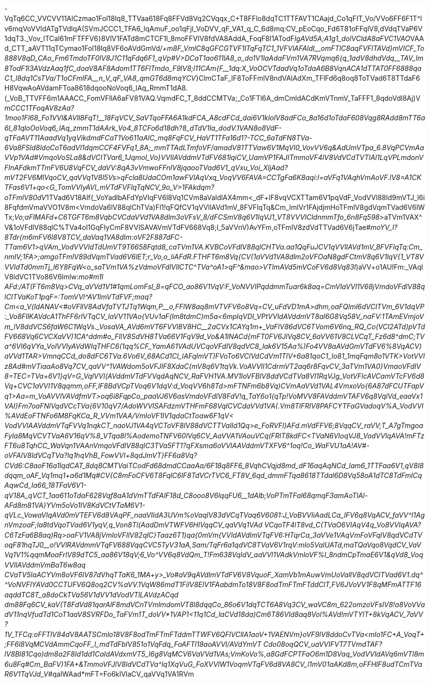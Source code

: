 -VqTq6CC_VVCVV11AlCzmao1Fol18lq8_TTVaa618Fq8FFVd8Vq2CVqqx_C+T8FFlo8dqTC1TTFAVT1CAajd_Co1qFIT_Vo/VVo6FF6F1T^lv6mqVoVVldATgTVdlqA(SVmJCCC1_TFA6_lqAmuF_oo1qFjl_VoDVV_qF_VA1_q_C_6d8mq:CV_pEoCqo_Fd6T81oFFqlV8,dVdqTVaP6V1dqT3._Vov_lTCal61mFTFFV6}8VlV1FATd8mCTCF1l_8moFFVlV8fdVA8AddA_FoqF8l1ATodF*lgAVd5A;A1g1_dolVCldA8aFVC1VAO*VAAd_CTT_aAVT11qTCymao1Fol18lq8VF6oAVdGmVd/+_m8F_VmlC8qGFCGTVF1lTqFqTC1_1VFVlAFAldl__omFTlC8aqFVFlTAVd}mV*lCF_To88*8V8qD_CAo_Fm6TmdoTF0lV8J1C11qFdq6F1_qVp#_V>DCaT1ao611lA8_o_do1V1laAdaFVm1VA7RVqmq6{q_1adV8dhdVdq__TAV_lm8TodF1l3AVdzAaq1fC_doaV8AF8Adom1TT6FlTmdo_F9lV8;l11CAm{F__1dq_:X_VoOCVTdadVq1oTdaA6B8VqnACA1dTTAT0FF6888qaC1_l8dq1CsTVa/T1oCFmlFA__n_V_qF_VA8_qmGT6d8mqYCV_}ClmCTaF_lF8ToFFmlV8ndVAlAdXm_TFlFd6q8oq8ToTVad6T8TTdaF6H8VqwAoAVdamFToa8618dqooNoVoq6_lAq_RmmT1dA8.(_VoB_TTVFF6m1AAACC_FomVFllA6aFV81VAQ.VqmdFC_T_8ddCCMTVa;_Co1FTl6A_dmCmldACdKmVTnmV_TaFFF1_8qdoVdl8Aj)Vm*CCC1TFoqAV8zAa?1moo1Fl68_Fo1VVl&AVll8FqT!__18FqVCV_SaVTqoFFA6A1kdFCA_A8cdFCd_dai6V1klolV8adFCo_8a16d1oTdaF608Vqg8RAdd8mTT6a6l_81qloOoVoq6_lAq_zmmT1dAArk_Vo4_8TCFo6d18dh?8_dTdV1la_dodV.1VAN8o8VdF-qTFaAVT11AaadVq1yqVikdmdFCaT1Vo611aAlC_mq8FqFCV_HaVT1TFa16d1?-TCC_6aTdFN8TVa-6Va8FSld8ldoCoT6adVl1dqmCCF4FVFq1_8A;_mmTTAdLTmfoVF/amadV81TTVaw6V1MqVl0_VovVV6q&AdUmVTpa_6.8VqPCVmAaVVp1VAd#VmqoVoSLa8&dVCITVar6_1Jqmol_Vo}VVllAVddmVTdFV681lqiCV_UamVP1FAJITmmoVF4lV8VdVCdTVTlAl1LqVPLmdonVFlnAFdkmTTmFV6U8VqFCV_daVV:8qA3vVmwoFFnlV8jqaooTVad6V1_qVxu_Voi_XljAad?mVT2FV6MlVqoCV_qaVVq1V8l5Vs>_qFcla8UdaCOm1awFVlAqVxq_VoqVV6FAVA=CCTgFa6K8aqi:l_=aVFq1VAqhVmAoVF.lV8=A1CKTFas6V1+qo<G_TomVVlyAVl_mVTdFVFlqTqNCV_9o_V>1FAkdqm?oTFmlV80dV*1TVad6V18Alf{_VoYadlbAFdYpVlqFV6l8Vq1CVm8aValdlAX4mm<_dF+lF8vqVCXTTam6V1pqVdF_VodVVl88ld9mVTJ_l6i8FqfdmVmaVVO1V8m<VmdoVa6lV88qlChTVa)Fl1!qFQfCV1qVVllAVd1mV_8FVFlqTq&Cm_ImlVr1FAjdjmHoTFmlV8gdVqmTVad6V6lWTx;_Vo;aFlMAFd+C6TGFT6m8VqbCVCdaVVd1VA8dlm3oVFsV_8/dFCSmV8q6V1lqVJ1_VT8VVVlCldnmmTfo_6n8Fq598_>aTVm1VAX^V&1oVFdlV88qlC%TVa4ol1GqFIyCmF8VVlSAVAVmVTdFV668Vq8;l_5aVVnV)AvYFm,oTFmlV8zdVdTTVad6V6jTae#_moYV_l?8Tdr{m6mFV6l8V8TCV_daVaq1VA8dlm:oVF2F887dFC-TTam6V1>qVAm_VodVVVldTdUmVT9T6658Fqtd8_caTVm1VA.KVBCoVFdlV88qlCHTVa.aa1QqFuJCV1qVVllAVd1mV_8FVFlqTq:Cm_nmlV;1FA>;amgoTFmlV89dVqmTVad6V6lET;r_Vo,o_liAFdR.FTHFT6m8Vq{CV(1aVVd1VA8dlm2oVFOaN8gdFCtmV8q6V1lqV{1_VT8VVVldTd0mmTj_l6Y8FqW<o_saTVm1VA%zVdmoVFdlVllCTC^TVa^oA1>qF^&mao>VTlmAVd5mVCoFV6d8Vq83l_)aVV+o1AUIFm:_VAqlV8ldVC1TVo86V6lmlw:_mo#m1l AFd:/AT(FT6m8Vq>CVq_aVVd1V1#1qmLomFsl_8=qFCO_ao86V1VqV:F_VoNVVlPqdd*mmTuar6k8aq=CmVlaVVl1V68jVmdoVFdlV88qlCITVaKoT1pqF=:_TomVVl^AV1lmVTdFVF;maq?Cm_<a_V(ldANAV<#oVFllV8AdVfaTVTJTq1Wqm,P__o,FFlW8aq8mVTVFV6o8Vq=CV_uFdVD1mA>dhm,oaFQlml6dVClTVm_6V1dqVP:_Vo8FllKAVdcA1ThFF6rlVTqCV_laVV11VAo{VUv1aF(lm8tdmC)m5a<6mplqVDl_VPtVVldAVddmVT8al6G8Vq58V_naFV:1TAmEVmjoVm_lV8ddVCS6faW6C1WqVs._VosaVA_AVd6mVT6FVVl8V8HC__2aCVx1CAYq1m+_VaFlV86dVC6TVom6V6nq_RQ_Co(VCl2ATd)pVTdFV668Vq6CVCXaVV)1CA^ddm#o_FIlV8SdVH8TVa66V1FqV9d_Vo&A1lNACd{mFT0FV6JlVq8CV_6aVV61V8CLVCqT_Fz6d8^dmC;TVa^6Vl6qVYa_VolVVlyAVdWIqTHFC6(1qq%CF_YamA61VAdUVCqoVFdlV8qdVC8_lak6V15Aa%)_Fo4VV8aAVdGmVTdFV6%8VqACV_)aVVd1TAR>VmnqCCd_do8dFC6TVa.6Vo6V_68ACd1Cl_lAFqlmVT)FVoTo6VClVdCdVm1TlV+6a81qoC1_lo81_1mqF*qm8o1VTK>_VotVVlz8Ad#mVTiaaAo8Vq7CV_qaVV^1VAWdom5oVFJlF8XdaC(mV8q6V1tqVk._VoAVVll1CdrmVT2aq6r8FqvCV_3aTVm1VA0}VmaoVFdlV8=TEC=TVa+6V1}qV=G_VqlVVl(AVddmVTdFVVqdAqNCV_RaFVH1VA.MV1loVFBlV8ddVCdTVa8Vl1RqVJg_VotVFlcAVCamVTcFV6d8Vq+CVC1aVVI1V8qqmm,oFF,lF8BdVCpTVoq6V1dqV:d_VoqVV6h8Td>mFTNFm6b8Vq)CVmAaVVd1VAL4VmxoVo{6A87dFCUTFapVq1>Aa=m_VoAVVlVAVdfmVT>oq6i8FqpCo_paaVJ6V6asVmdoVFdlV8FdV!q_TaY6o1{qTp!_VoMVV8FAVddmVTAFV6q8VqlVd_eaaVx1VAI}Fm7oaFNlV*qdVCcTVa{6V10qV7/AdoWVVlSAFdzmVTHFmF68VqICVCdaVVd1VA(.Vm8TlFRlV8PAFCYTFaGVadoqV%A_VodVVl%AVdEoFTNFo6M8FqKCa_R_VVm1VAA/VmloVF1lV1qdaCtToaw6F1*qV< _VodVVlAAVddmVTqFVVq1nqkCT_naoVJ1VA4qVCToVF8lV88dVCTTValId1Qq_>e_FoRVFl)AFd.mVdFFV6;8VqqCV_raVV;T_A7gTmgoaFyla8MqVCVTVaA6V16qV%8_VTqa8l%AodemoTNFV60lVq6CV_AaVVA1VAouVCq_(FRlT8kdFC<TVaN6VloqVJ8_VodVVlqAVA!mFTzFT6u8TqhCC_WaVqn1VAAnVmqoVFdlV88qlC3TVa5FT1?qFXsma6oVVlAAVddmVTXFV6^1oq!Co_WaFVU1aA!AV#-oVFAlV8ldVCqTVa?lq1hqVhB_FowVVl+8qdJmVT}FF6a8Vq?CVd6:_C8aoF16a1lqdCAT_8dq8CMTVaiTCodFd68dmdCCaaAa/6F18q8FF6_8VqhCVqjd8md_dF16aqAqNCd_lam6_1TTFaa6V1,qV8l8dqqm_oAF_Vq1mq1+a6d1Mq#CV_{C8mFoCFV6T8FqlC6lF8TdVCrTVC6_FT8V_6qd_dmmFTqa8618TTdal6D8Vq58oA1dTC8TdFmlCqAqwCd_la66_18TFaV6V1-qV18A_qVCT_1aa611oTdaF628Vqf8aA1dVmTTdFAlF18d_C8ooo8V6lqqFU6__1dAlb;_VoPTmTFal68qmqF3amAoTlAl-AFd8m81VA}YVm5oVo1lV8KdVCtVTaM6V1-qVLc_VowaVlqAVd0mVTEFV6d8VAqPF_naaVIldA3UVm%oVaqlV83dVCqTVaq6V6081:J_VoBVVliAadLCa_lFV6q8VqACV_faVV^l1AgnVmzoaF;la8tdVqoTVad6V1yqV,q_Von8Tl(AadDmVTWFV6HlVqqCV_qaVVq1VAd VCqoTF4lT8vd_C(TVaO6VlAqV4q_Vo8VVlqAVA?C6TzFa6B8aq)Rq_>oaFV1VA8jVmloVFIlV82qlC}Taaz6T1)qa{0mVm{VVldAVdlmVTqFV6:HTqrCa_3aVVe1VA*qVmFoVFqlV8qdVCdTVoqF81hqTJ0__o!VVlRAVdmmVTqFV688VqqCVC5TyV31aA,Sam/TqFr6a1qdVC8TVaV6V1rqV*:mlo5ValUATd,maTQaVqo8VqdCV_VaVVq1V1%qqmMoaFrlV89dTC5_aa86V18qV;6_Vo^VV6q8VdQm_T!Fm638VqIdV_aaVVl1VAdkVmloVF%l_8ndmCpTmaE6V1&qVd8_VoqVVllAVddmVmBaT6w8aq CV_*aTV5laACYVm8oVF6lV87dVhqTTaK6_1MA+y>_Vo#aV9qAVdlmVTdFV6V8VquoF_XamVb1mAuwVmUoVallV8qdVClTVad6V1.dq^^_VoNVFlYAVd0CCTUFV6Q8oq2CV_%aVV.1VqW86mdT1FilV8ElV1FAabdmTo18V8F8odTmFTmFTddClT,FV6JVoVV1F8qMFmATTF16aqddTC8T_a8doCkTVa56V1*dVV1dVodVTlLAVdzACqd dm88Fq6CV_kaV_(T8FdVd81qarAlF8mdVCnTVmlmdomVT8l8dqqCo_86o6V1dqTCT6A8Vq3CV_waVC8m_622omzoVFslV8!a8VoVVadV11nqVfudTd1CoT1aaV8SVRFDo_TaFVm1T_doVV*1VAP1<11q1Cd_laCVd18da)Cm6T86Vld8aq8Vol%AVd!mVTYlT+8kVqACV_7aVV?1V_TFCq:oFFTlV84dV8AATSCmlo18V8F8odTmFTmFTddmTTWFV6QFlVCllA1aoV+1VAENVm}oVF9lV8ddoCvTVa<mlo1FC+A_Vo<VVl9AVF>qT+;FF6l8VqMCVdAmmCqoFF_l_mdTdFblV851o1VqFdq_FoAFTl18aoAVVl/AVdYmVT Cdo08oqQCV_uaVVIFVT7TVmdTAF?lV8Bl81Cqo)dm8a2F8ld1dd1CaldAVdxmVT5_l6g8VqMCV6VaVVd1VAs;VmKoVo%,a8GdFCPTFaO6m1D8Vaq_VodVVldAVq6mVTl8m6u8Fq#Cm_BaFV)1FA+&TmmoVFJlV8ldVCdTVa^lq1XqVuG_FoXVVlW1VoqmVTqFV6d8VA8CV_l1mV01aAKd8m,oFFHlF8udTCmTVaR6V1TqVJd_V_#qalWAad*mFT=Fo6klVlaCV_qaVVq1VA1RVm
